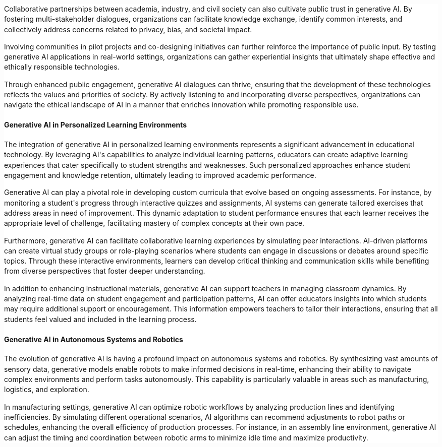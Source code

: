Collaborative partnerships between academia, industry, and civil society can also cultivate public trust in generative AI. By fostering multi-stakeholder dialogues, organizations can facilitate knowledge exchange, identify common interests, and collectively address concerns related to privacy, bias, and societal impact.

Involving communities in pilot projects and co-designing initiatives can further reinforce the importance of public input. By testing generative AI applications in real-world settings, organizations can gather experiential insights that ultimately shape effective and ethically responsible technologies.

Through enhanced public engagement, generative AI dialogues can thrive, ensuring that the development of these technologies reflects the values and priorities of society. By actively listening to and incorporating diverse perspectives, organizations can navigate the ethical landscape of AI in a manner that enriches innovation while promoting responsible use.

#### Generative AI in Personalized Learning Environments

The integration of generative AI in personalized learning environments represents a significant advancement in educational technology. By leveraging AI's capabilities to analyze individual learning patterns, educators can create adaptive learning experiences that cater specifically to student strengths and weaknesses. Such personalized approaches enhance student engagement and knowledge retention, ultimately leading to improved academic performance.

Generative AI can play a pivotal role in developing custom curricula that evolve based on ongoing assessments. For instance, by monitoring a student's progress through interactive quizzes and assignments, AI systems can generate tailored exercises that address areas in need of improvement. This dynamic adaptation to student performance ensures that each learner receives the appropriate level of challenge, facilitating mastery of complex concepts at their own pace.

Furthermore, generative AI can facilitate collaborative learning experiences by simulating peer interactions. AI-driven platforms can create virtual study groups or role-playing scenarios where students can engage in discussions or debates around specific topics. Through these interactive environments, learners can develop critical thinking and communication skills while benefiting from diverse perspectives that foster deeper understanding.

In addition to enhancing instructional materials, generative AI can support teachers in managing classroom dynamics. By analyzing real-time data on student engagement and participation patterns, AI can offer educators insights into which students may require additional support or encouragement. This information empowers teachers to tailor their interactions, ensuring that all students feel valued and included in the learning process.

#### Generative AI in Autonomous Systems and Robotics

The evolution of generative AI is having a profound impact on autonomous systems and robotics. By synthesizing vast amounts of sensory data, generative models enable robots to make informed decisions in real-time, enhancing their ability to navigate complex environments and perform tasks autonomously. This capability is particularly valuable in areas such as manufacturing, logistics, and exploration.

In manufacturing settings, generative AI can optimize robotic workflows by analyzing production lines and identifying inefficiencies. By simulating different operational scenarios, AI algorithms can recommend adjustments to robot paths or schedules, enhancing the overall efficiency of production processes. For instance, in an assembly line environment, generative AI can adjust the timing and coordination between robotic arms to minimize idle time and maximize productivity.
